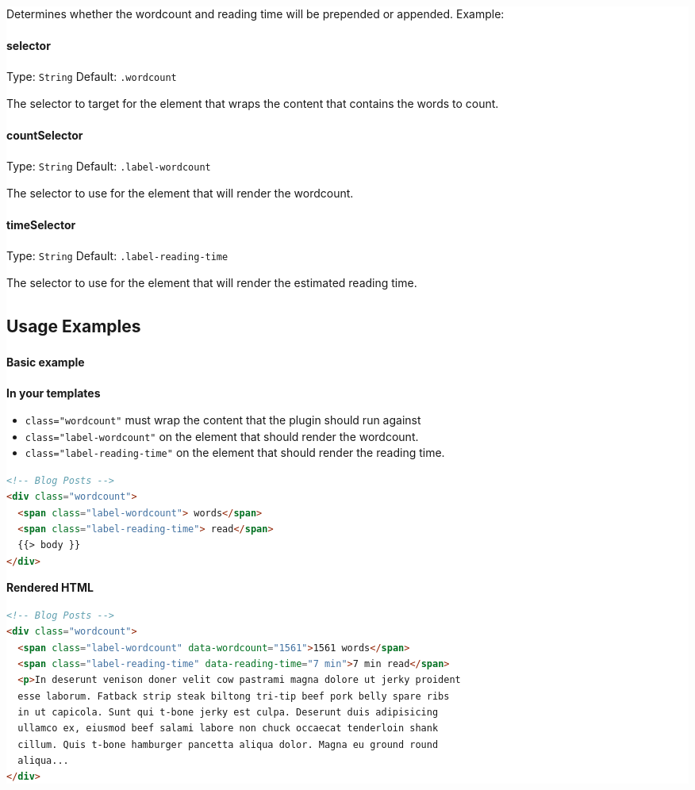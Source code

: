 Determines whether the wordcount and reading time will be prepended or appended. Example:

#### selector
Type: `String`
Default: `.wordcount`

The selector to target for the element that wraps the content that contains the words to count.

#### countSelector
Type: `String`
Default: `.label-wordcount`

The selector to use for the element that will render the wordcount.

#### timeSelector
Type: `String`
Default: `.label-reading-time`

The selector to use for the element that will render the estimated reading time.



## Usage Examples
#### Basic example

**In your templates**

* `class="wordcount"` must wrap the content that the plugin should run against
* `class="label-wordcount"` on the element that should render the wordcount.
* `class="label-reading-time"` on the element that should render the reading time.

```html
<!-- Blog Posts -->
<div class="wordcount">
  <span class="label-wordcount"> words</span>
  <span class="label-reading-time"> read</span>
  {{> body }}
</div>
```

**Rendered HTML**

```html
<!-- Blog Posts -->
<div class="wordcount">
  <span class="label-wordcount" data-wordcount="1561">1561 words</span>
  <span class="label-reading-time" data-reading-time="7 min">7 min read</span>
  <p>In deserunt venison doner velit cow pastrami magna dolore ut jerky proident
  esse laborum. Fatback strip steak biltong tri-tip beef pork belly spare ribs
  in ut capicola. Sunt qui t-bone jerky est culpa. Deserunt duis adipisicing
  ullamco ex, eiusmod beef salami labore non chuck occaecat tenderloin shank
  cillum. Quis t-bone hamburger pancetta aliqua dolor. Magna eu ground round
  aliqua...
</div>
```
